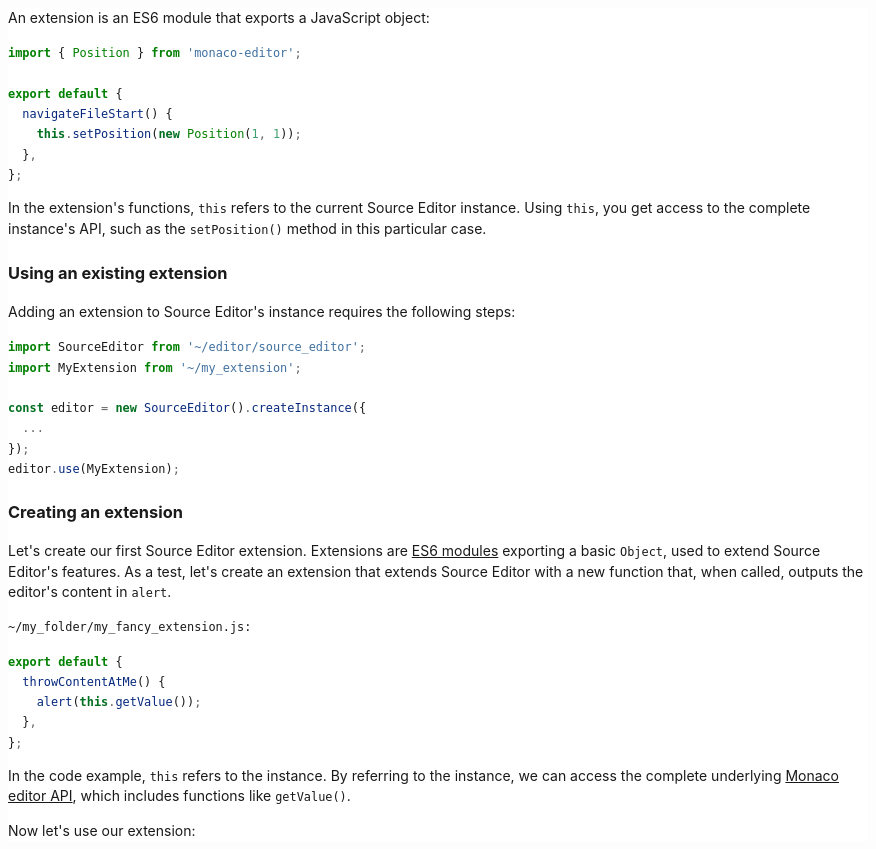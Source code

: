An extension is an ES6 module that exports a JavaScript object:

```javascript
import { Position } from 'monaco-editor';

export default {
  navigateFileStart() {
    this.setPosition(new Position(1, 1));
  },
};

```

In the extension's functions, `this` refers to the current Source Editor instance.
Using `this`, you get access to the complete instance's API, such as the
`setPosition()` method in this particular case.

### Using an existing extension

Adding an extension to Source Editor's instance requires the following steps:

```javascript
import SourceEditor from '~/editor/source_editor';
import MyExtension from '~/my_extension';

const editor = new SourceEditor().createInstance({
  ...
});
editor.use(MyExtension);
```

### Creating an extension

Let's create our first Source Editor extension. Extensions are
[ES6 modules](https://hacks.mozilla.org/2015/08/es6-in-depth-modules/) exporting a
basic `Object`, used to extend Source Editor's features. As a test, let's
create an extension that extends Source Editor with a new function that, when called,
outputs the editor's content in `alert`.

`~/my_folder/my_fancy_extension.js:`

```javascript
export default {
  throwContentAtMe() {
    alert(this.getValue());
  },
};
```

In the code example, `this` refers to the instance. By referring to the instance,
we can access the complete underlying
[Monaco editor API](https://microsoft.github.io/monaco-editor/api/interfaces/monaco.editor.IStandaloneCodeEditor.html),
which includes functions like `getValue()`.

Now let's use our extension:
